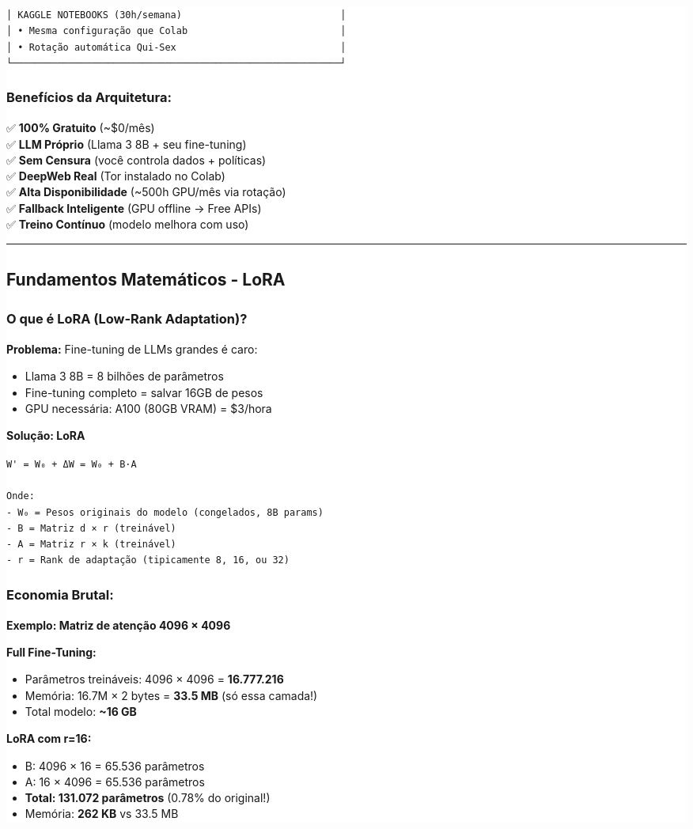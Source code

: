 ```
│ KAGGLE NOTEBOOKS (30h/semana)                            │
│ • Mesma configuração que Colab                           │
│ • Rotação automática Qui-Sex                             │
└──────────────────────────────────────────────────────────┘
```

### **Benefícios da Arquitetura:**

✅ **100% Gratuito** (~$0/mês)  
✅ **LLM Próprio** (Llama 3 8B + seu fine-tuning)  
✅ **Sem Censura** (você controla dados + políticas)  
✅ **DeepWeb Real** (Tor instalado no Colab)  
✅ **Alta Disponibilidade** (~500h GPU/mês via rotação)  
✅ **Fallback Inteligente** (GPU offline → Free APIs)  
✅ **Treino Contínuo** (modelo melhora com uso)

---

## Fundamentos Matemáticos - LoRA

### O que é LoRA (Low-Rank Adaptation)?

**Problema:** Fine-tuning de LLMs grandes é caro:
- Llama 3 8B = 8 bilhões de parâmetros
- Fine-tuning completo = salvar 16GB de pesos
- GPU necessária: A100 (80GB VRAM) = $3/hora

**Solução: LoRA**

```
W' = W₀ + ΔW = W₀ + B·A

Onde:
- W₀ = Pesos originais do modelo (congelados, 8B params)
- B = Matriz d × r (treinável)
- A = Matriz r × k (treinável)
- r = Rank de adaptação (tipicamente 8, 16, ou 32)
```

### Economia Brutal:

**Exemplo: Matriz de atenção 4096 × 4096**

**Full Fine-Tuning:**
- Parâmetros treináveis: 4096 × 4096 = **16.777.216**
- Memória: 16.7M × 2 bytes = **33.5 MB** (só essa camada!)
- Total modelo: **~16 GB**

**LoRA com r=16:**
- B: 4096 × 16 = 65.536 parâmetros
- A: 16 × 4096 = 65.536 parâmetros
- **Total: 131.072 parâmetros** (0.78% do original!)
- Memória: **262 KB** vs 33.5 MB
